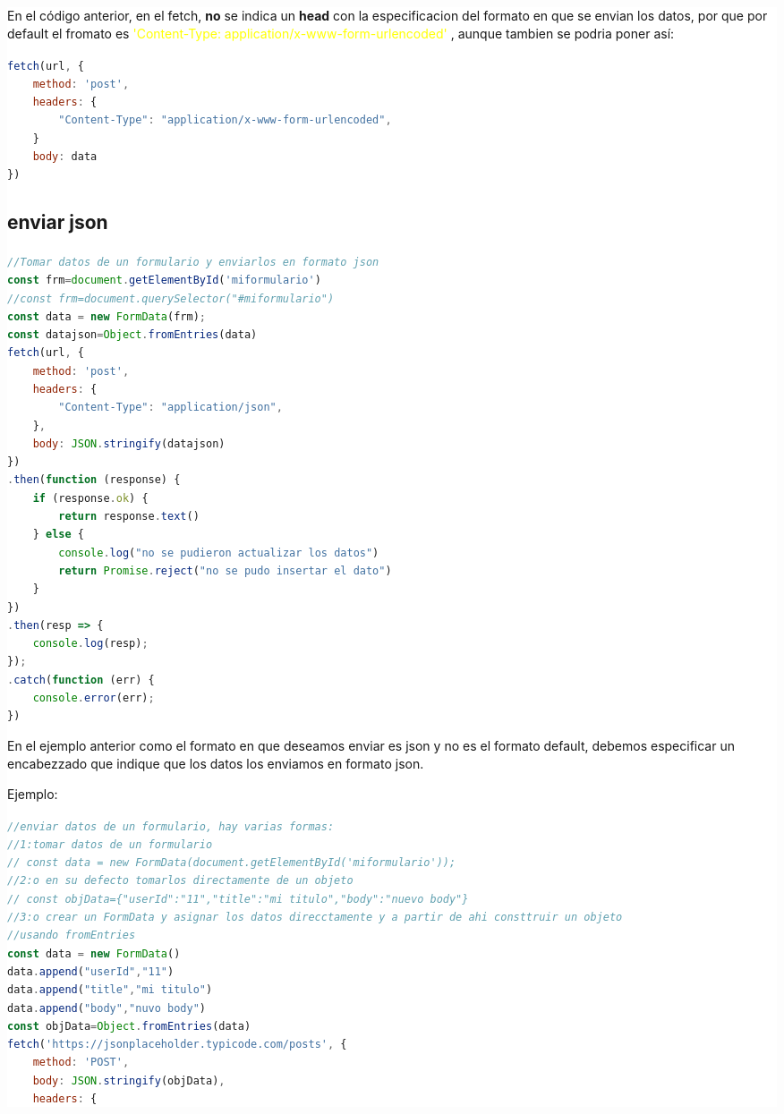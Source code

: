 En el código anterior, en el fetch, **no** se indica un **head** con la especificacion del formato en que se envian los datos, por que por default el fromato es <span style="color:yellow;">'Content-Type: application/x-www-form-urlencoded' </span>, aunque tambien se podria poner así:

```js
fetch(url, {
    method: 'post',
    headers: {
        "Content-Type": "application/x-www-form-urlencoded",
    }
    body: data
})
```

## enviar json <a name="enviar json"></a>

```js
//Tomar datos de un formulario y enviarlos en formato json
const frm=document.getElementById('miformulario')
//const frm=document.querySelector("#miformulario")
const data = new FormData(frm);
const datajson=Object.fromEntries(data)
fetch(url, {
    method: 'post',
    headers: {
        "Content-Type": "application/json",
    },
    body: JSON.stringify(datajson)
})
.then(function (response) {
    if (response.ok) {
        return response.text()
    } else {
        console.log("no se pudieron actualizar los datos")
        return Promise.reject("no se pudo insertar el dato")
    }
})
.then(resp => {
    console.log(resp);
});
.catch(function (err) {
    console.error(err);
})
```

En el ejemplo anterior como el formato en que deseamos enviar es json y no es el formato default, debemos especificar un encabezzado que indique que los datos los enviamos en formato json.

Ejemplo:
```js
//enviar datos de un formulario, hay varias formas:
//1:tomar datos de un formulario
// const data = new FormData(document.getElementById('miformulario'));
//2:o en su defecto tomarlos directamente de un objeto
// const objData={"userId":"11","title":"mi titulo","body":"nuevo body"}
//3:o crear un FormData y asignar los datos direcctamente y a partir de ahi consttruir un objeto
//usando fromEntries
const data = new FormData()
data.append("userId","11")
data.append("title","mi titulo")
data.append("body","nuvo body")
const objData=Object.fromEntries(data)
fetch('https://jsonplaceholder.typicode.com/posts', {
    method: 'POST',
    body: JSON.stringify(objData),
    headers: {
```